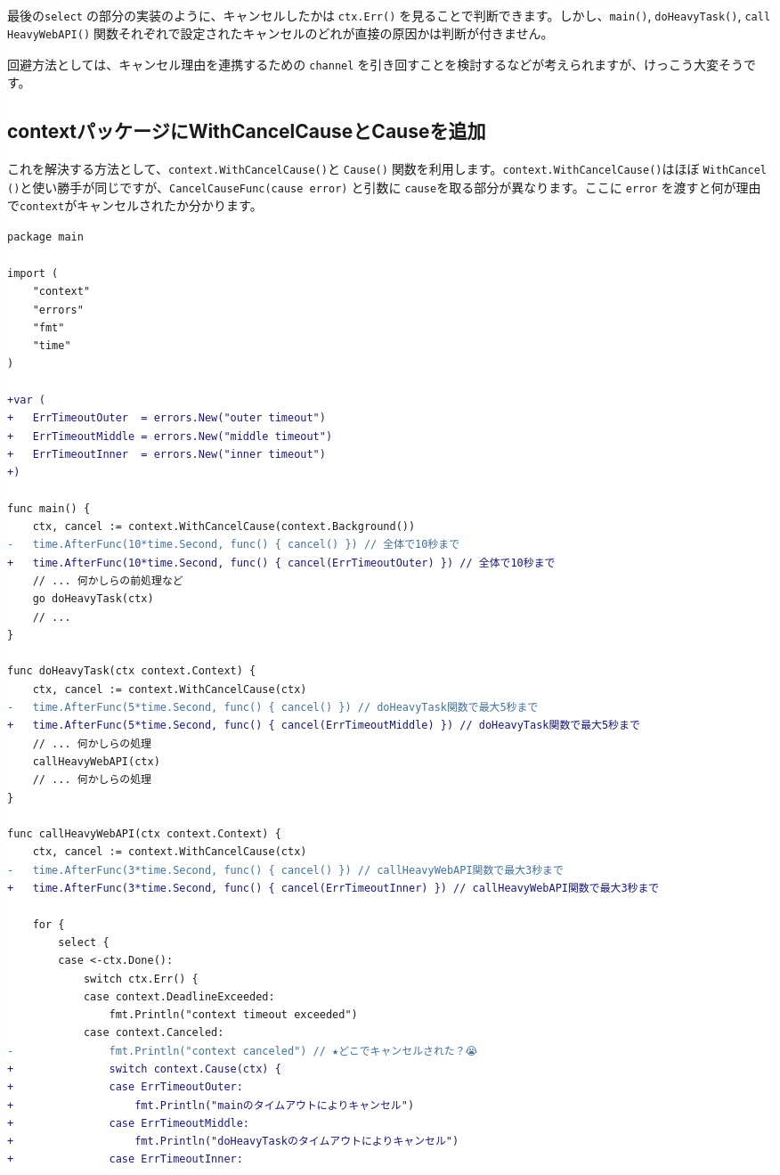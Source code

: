 最後の`select` の部分の実装のように、キャンセルしたかは `ctx.Err()` を見ることで判断できます。しかし、`main()`, `doHeavyTask()`, `callHeavyWebAPI()` 関数それぞれで設定されたキャンセルのどれが直接の原因かは判断が付きません。

回避方法としては、キャンセル理由を連携するための `channel` を引き回すことを検討するなどが考えられますが、けっこう大変そうです。

## contextパッケージにWithCancelCauseとCauseを追加

これを解決する方法として、`context.WithCancelCause()`と `Cause()` 関数を利用します。`context.WithCancelCause()`はほぼ `WithCancel()`と使い勝手が同じですが、`CancelCauseFunc(cause error)` と引数に `cause`を取る部分が異なります。ここに `error` を渡すと何が理由で`context`がキャンセルされたか分かります。

```diff Go1.20以降の実装例
package main

import (
	"context"
	"errors"
	"fmt"
	"time"
)

+var (
+	ErrTimeoutOuter  = errors.New("outer timeout")
+	ErrTimeoutMiddle = errors.New("middle timeout")
+	ErrTimeoutInner  = errors.New("inner timeout")
+)

func main() {
	ctx, cancel := context.WithCancelCause(context.Background())
-	time.AfterFunc(10*time.Second, func() { cancel() }) // 全体で10秒まで
+	time.AfterFunc(10*time.Second, func() { cancel(ErrTimeoutOuter) }) // 全体で10秒まで
	// ... 何かしらの前処理など
	go doHeavyTask(ctx)
	// ...
}

func doHeavyTask(ctx context.Context) {
	ctx, cancel := context.WithCancelCause(ctx)
-	time.AfterFunc(5*time.Second, func() { cancel() }) // doHeavyTask関数で最大5秒まで
+	time.AfterFunc(5*time.Second, func() { cancel(ErrTimeoutMiddle) }) // doHeavyTask関数で最大5秒まで
	// ... 何かしらの処理
	callHeavyWebAPI(ctx)
	// ... 何かしらの処理
}

func callHeavyWebAPI(ctx context.Context) {
	ctx, cancel := context.WithCancelCause(ctx)
-	time.AfterFunc(3*time.Second, func() { cancel() }) // callHeavyWebAPI関数で最大3秒まで
+	time.AfterFunc(3*time.Second, func() { cancel(ErrTimeoutInner) }) // callHeavyWebAPI関数で最大3秒まで

	for {
		select {
		case <-ctx.Done():
			switch ctx.Err() {
			case context.DeadlineExceeded:
				fmt.Println("context timeout exceeded")
			case context.Canceled:
-				fmt.Println("context canceled") // ★どこでキャンセルされた？😭
+				switch context.Cause(ctx) {
+				case ErrTimeoutOuter:
+					fmt.Println("mainのタイムアウトによりキャンセル")
+				case ErrTimeoutMiddle:
+					fmt.Println("doHeavyTaskのタイムアウトによりキャンセル")
+				case ErrTimeoutInner:
```